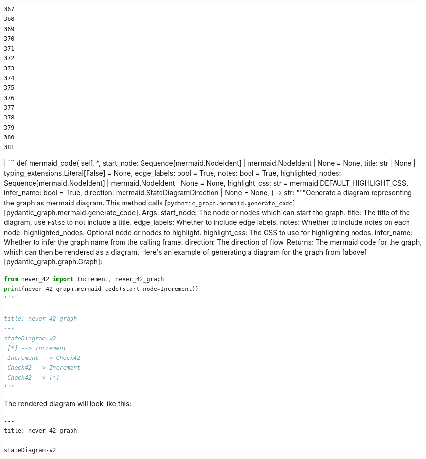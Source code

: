 ```
367
368
369
370
371
372
373
374
375
376
377
378
379
380
381
```
| ```
def mermaid_code(
  self,
  *,
  start_node: Sequence[mermaid.NodeIdent] | mermaid.NodeIdent | None = None,
  title: str | None | typing_extensions.Literal[False] = None,
  edge_labels: bool = True,
  notes: bool = True,
  highlighted_nodes: Sequence[mermaid.NodeIdent] | mermaid.NodeIdent | None = None,
  highlight_css: str = mermaid.DEFAULT_HIGHLIGHT_CSS,
  infer_name: bool = True,
  direction: mermaid.StateDiagramDirection | None = None,
) -> str:
"""Generate a diagram representing the graph as [mermaid](https://mermaid.js.org/) diagram.
  This method calls [`pydantic_graph.mermaid.generate_code`][pydantic_graph.mermaid.generate_code].
  Args:
    start_node: The node or nodes which can start the graph.
    title: The title of the diagram, use `False` to not include a title.
    edge_labels: Whether to include edge labels.
    notes: Whether to include notes on each node.
    highlighted_nodes: Optional node or nodes to highlight.
    highlight_css: The CSS to use for highlighting nodes.
    infer_name: Whether to infer the graph name from the calling frame.
    direction: The direction of flow.
  Returns:
    The mermaid code for the graph, which can then be rendered as a diagram.
  Here's an example of generating a diagram for the graph from [above][pydantic_graph.graph.Graph]:
  ```py {title="never_42.py" py="3.10"}
  from never_42 import Increment, never_42_graph
  print(never_42_graph.mermaid_code(start_node=Increment))
  '''
  ---
  title: never_42_graph
  ---
  stateDiagram-v2
   [*] --> Increment
   Increment --> Check42
   Check42 --> Increment
   Check42 --> [*]
  '''
  ```
  The rendered diagram will look like this:
  ```mermaid
  ---
  title: never_42_graph
  ---
  stateDiagram-v2
  ```